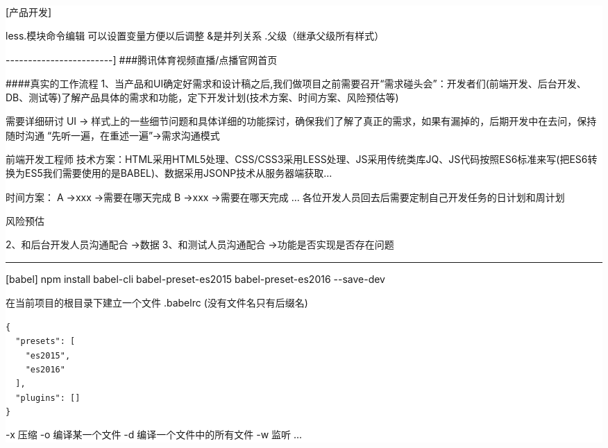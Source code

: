   [产品开发]



less.模块命令编辑
可以设置变量方便以后调整
&是并列关系
.父级（继承父级所有样式）


------------------------]
###腾讯体育视频直播/点播官网首页

####真实的工作流程
1、当产品和UI确定好需求和设计稿之后,我们做项目之前需要召开“需求碰头会”：开发者们(前端开发、后台开发、DB、测试等)了解产品具体的需求和功能，定下开发计划(技术方案、时间方案、风险预估等)

需要详细研讨
  UI -> 样式上的一些细节问题和具体详细的功能探讨，确保我们了解了真正的需求，如果有漏掉的，后期开发中在去问，保持随时沟通
  “先听一遍，在重述一遍”->需求沟通模式

前端开发工程师
  技术方案：HTML采用HTML5处理、CSS/CSS3采用LESS处理、JS采用传统类库JQ、JS代码按照ES6标准来写(把ES6转换为ES5我们需要使用的是BABEL)、数据采用JSONP技术从服务器端获取...

  时间方案：
     A ->xxx ->需要在哪天完成
     B ->xxx ->需要在哪天完成
     ...
     各位开发人员回去后需要定制自己开发任务的日计划和周计划

  风险预估

2、和后台开发人员沟通配合 ->数据
3、和测试人员沟通配合 ->功能是否实现是否存在问题

------------------
[babel]
npm install babel-cli babel-preset-es2015 babel-preset-es2016 --save-dev

在当前项目的根目录下建立一个文件 .babelrc (没有文件名只有后缀名)
```
{
  "presets": [
    "es2015",
    "es2016"
  ],
  "plugins": []
}
```

-x 压缩
-o 编译某一个文件
-d 编译一个文件中的所有文件
-w 监听
...



